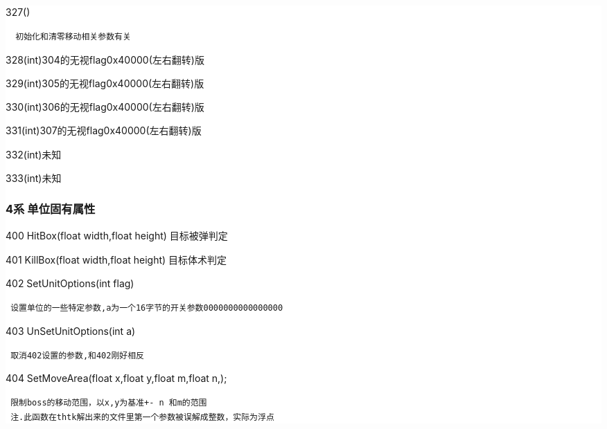   

327()
  

```
  初始化和清零移动相关参数有关
```

  
328(int)304的无视flag0x40000(左右翻转)版
  
  
329(int)305的无视flag0x40000(左右翻转)版
  
  
330(int)306的无视flag0x40000(左右翻转)版
  
  
331(int)307的无视flag0x40000(左右翻转)版
  
  
332(int)未知
  
  
333(int)未知
  


### 4系  单位固有属性
  
400
HitBox(float width,float height)  目标被弹判定
  
  
401
KillBox(float width,float height)  目标体术判定
  
  
402
SetUnitOptions(int flag) 
  

```
 设置单位的一些特定参数,a为一个16字节的开关参数0000000000000000
```

  
  

  
  
  
 
  
  
403
UnSetUnitOptions(int a)
  

```
 取消402设置的参数,和402刚好相反
```

  
404
SetMoveArea(float x,float y,float m,float n,);
  

```
 限制boss的移动范围，以x,y为基准+- n 和m的范围
 注.此函数在thtk解出来的文件里第一个参数被误解成整数，实际为浮点
```
